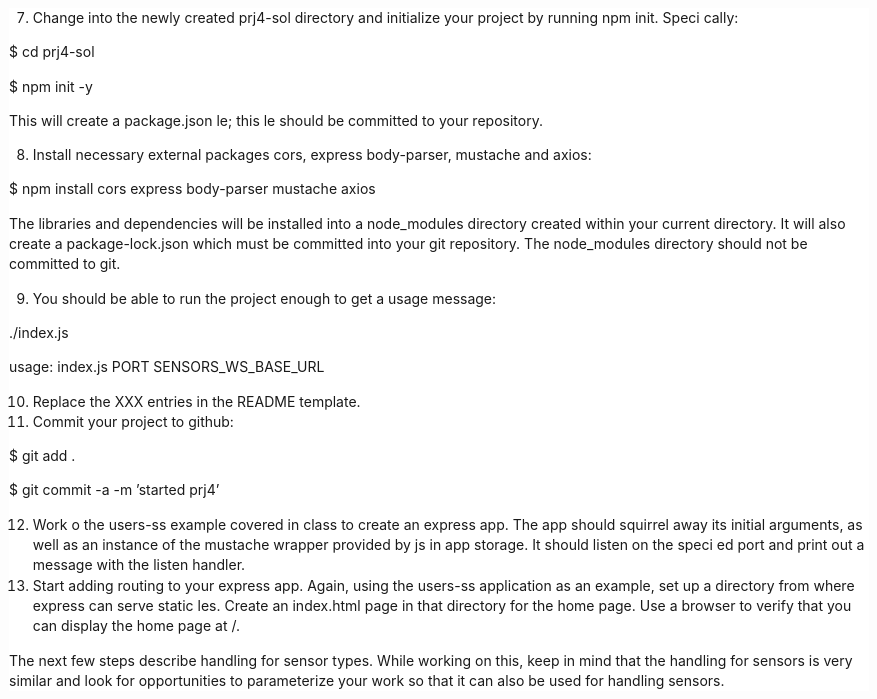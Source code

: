 <ol start="7">

 <li>Change into the newly created prj4-sol directory and initialize your project by running npm init. Speci cally:</li>

</ol>

$ cd prj4-sol

$ npm init -y

This will create a package.json               le; this    le should be committed to your repository.

<ol start="8">

 <li>Install necessary external packages cors, express body-parser, mustache and axios:</li>

</ol>

$ npm install cors express body-parser mustache axios

The libraries and dependencies will be installed into a node_modules directory created within your current directory. It will also create a package-lock.json which must be committed into your git repository. The node_modules directory should not be committed to git.

<ol start="9">

 <li>You should be able to run the project enough to get a usage message:</li>

</ol>

./index.js

usage: index.js PORT SENSORS_WS_BASE_URL

<ol start="10">

 <li>Replace the XXX entries in the README template.</li>

 <li>Commit your project to github:</li>

</ol>

$ git add .

$ git commit -a -m ’started prj4’

<ol start="12">

 <li>Work o the users-ss example covered in class to create an express app. The app should squirrel away its initial arguments, as well as an instance of the mustache wrapper provided by js in app storage. It should listen on the speci ed port and print out a message with the listen handler.</li>

 <li>Start adding routing to your express app. Again, using the users-ss application as an example, set up a directory from where express can serve static les. Create an index.html page in that directory for the home page. Use a browser to verify that you can display the home page at /.</li>

</ol>

The next few steps describe handling for sensor types. While working on this, keep in mind that the handling for sensors is very similar and look for opportunities to parameterize your work so that it can also be used for handling sensors.
